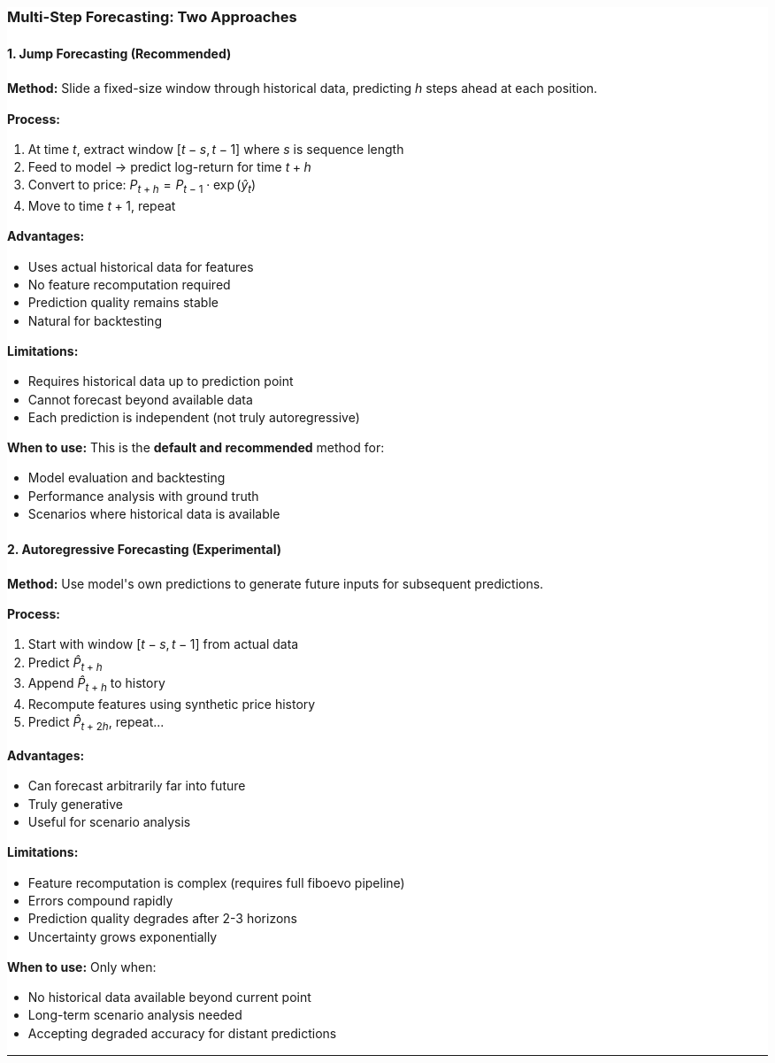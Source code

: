 ### Multi-Step Forecasting: Two Approaches

#### 1. Jump Forecasting (Recommended)

**Method:** Slide a fixed-size window through historical data, predicting $h$ steps ahead at each position.

**Process:**
1. At time $t$, extract window $[t-s, t-1]$ where $s$ is sequence length
2. Feed to model → predict log-return for time $t+h$
3. Convert to price: $P_{t+h} = P_{t-1} \cdot \exp(\hat{y}_t)$
4. Move to time $t+1$, repeat

**Advantages:**
- Uses actual historical data for features
- No feature recomputation required
- Prediction quality remains stable
- Natural for backtesting

**Limitations:**
- Requires historical data up to prediction point
- Cannot forecast beyond available data
- Each prediction is independent (not truly autoregressive)

**When to use:** This is the **default and recommended** method for:
- Model evaluation and backtesting
- Performance analysis with ground truth
- Scenarios where historical data is available

#### 2. Autoregressive Forecasting (Experimental)

**Method:** Use model's own predictions to generate future inputs for subsequent predictions.

**Process:**
1. Start with window $[t-s, t-1]$ from actual data
2. Predict $\hat{P}_{t+h}$
3. Append $\hat{P}_{t+h}$ to history
4. Recompute features using synthetic price history
5. Predict $\hat{P}_{t+2h}$, repeat...

**Advantages:**
- Can forecast arbitrarily far into future
- Truly generative
- Useful for scenario analysis

**Limitations:**
- Feature recomputation is complex (requires full fiboevo pipeline)
- Errors compound rapidly
- Prediction quality degrades after 2-3 horizons
- Uncertainty grows exponentially

**When to use:** Only when:
- No historical data available beyond current point
- Long-term scenario analysis needed
- Accepting degraded accuracy for distant predictions

---